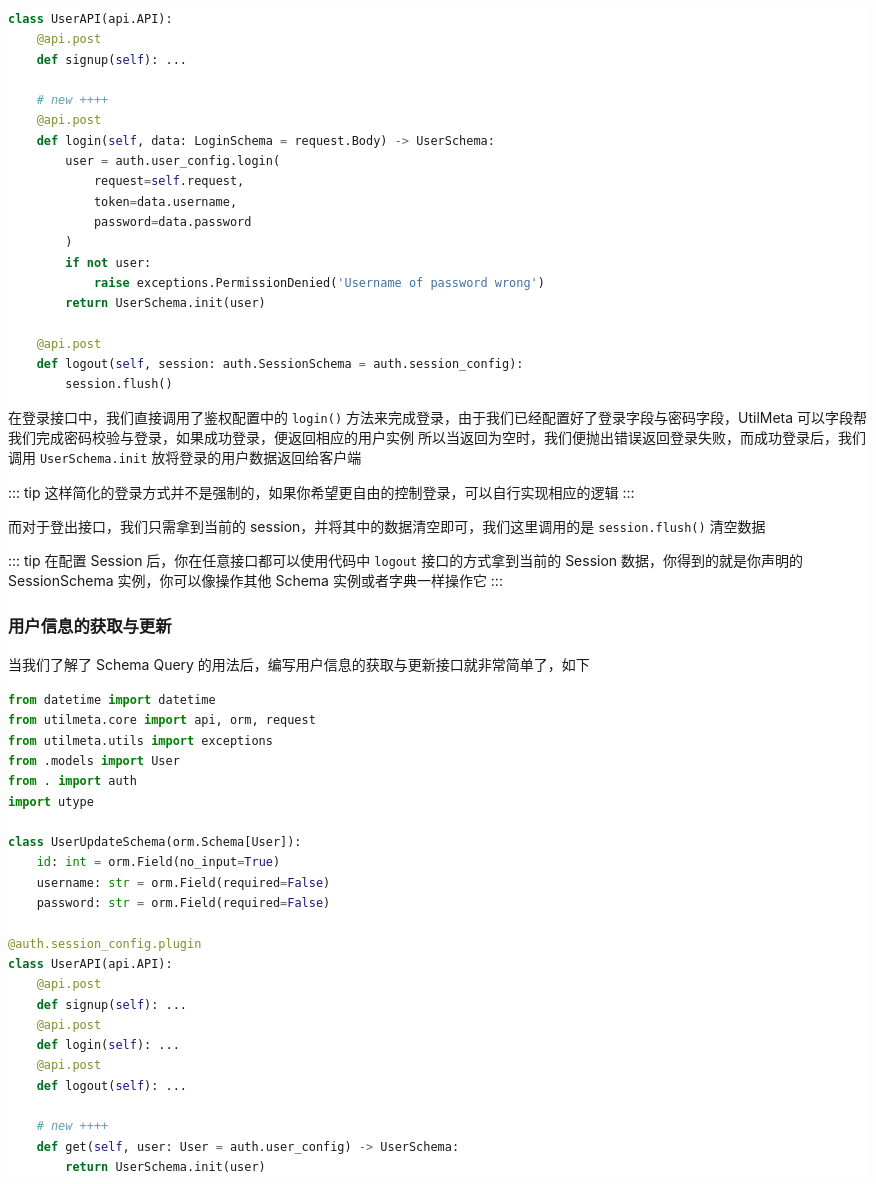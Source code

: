 ```python
class UserAPI(api.API):
    @api.post
    def signup(self): ...

    # new ++++
    @api.post
    def login(self, data: LoginSchema = request.Body) -> UserSchema:
        user = auth.user_config.login(
            request=self.request,
            token=data.username,
            password=data.password
        )
        if not user:
            raise exceptions.PermissionDenied('Username of password wrong')
        return UserSchema.init(user)

    @api.post
    def logout(self, session: auth.SessionSchema = auth.session_config):
        session.flush()
```

在登录接口中，我们直接调用了鉴权配置中的 `login()` 方法来完成登录，由于我们已经配置好了登录字段与密码字段，UtilMeta 可以字段帮我们完成密码校验与登录，如果成功登录，便返回相应的用户实例
所以当返回为空时，我们便抛出错误返回登录失败，而成功登录后，我们调用 `UserSchema.init` 放将登录的用户数据返回给客户端

::: tip
这样简化的登录方式并不是强制的，如果你希望更自由的控制登录，可以自行实现相应的逻辑
:::

而对于登出接口，我们只需拿到当前的 session，并将其中的数据清空即可，我们这里调用的是 `session.flush()` 清空数据 

::: tip
在配置 Session 后，你在任意接口都可以使用代码中 `logout` 接口的方式拿到当前的 Session 数据，你得到的就是你声明的 SessionSchema 实例，你可以像操作其他 Schema 实例或者字典一样操作它
:::

### 用户信息的获取与更新

当我们了解了 Schema Query 的用法后，编写用户信息的获取与更新接口就非常简单了，如下
```python
from datetime import datetime
from utilmeta.core import api, orm, request
from utilmeta.utils import exceptions
from .models import User
from . import auth
import utype

class UserUpdateSchema(orm.Schema[User]):
    id: int = orm.Field(no_input=True)
    username: str = orm.Field(required=False)
    password: str = orm.Field(required=False)

@auth.session_config.plugin
class UserAPI(api.API):
    @api.post
    def signup(self): ...
    @api.post
    def login(self): ...
    @api.post
    def logout(self): ...

    # new ++++
    def get(self, user: User = auth.user_config) -> UserSchema:
        return UserSchema.init(user)

```